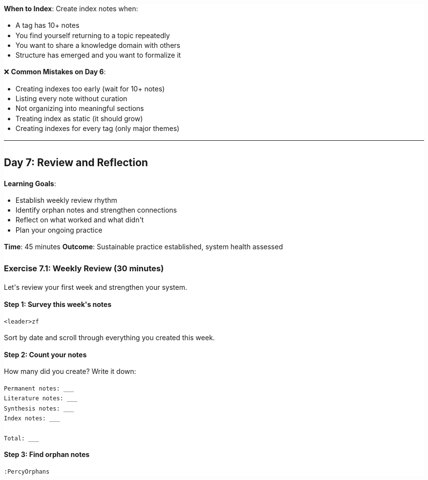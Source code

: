 **When to Index**: Create index notes when:

- A tag has 10+ notes
- You find yourself returning to a topic repeatedly
- You want to share a knowledge domain with others
- Structure has emerged and you want to formalize it

❌ **Common Mistakes on Day 6**:

- Creating indexes too early (wait for 10+ notes)
- Listing every note without curation
- Not organizing into meaningful sections
- Treating index as static (it should grow)
- Creating indexes for every tag (only major themes)

______________________________________________________________________

## Day 7: Review and Reflection

**Learning Goals**:

- Establish weekly review rhythm
- Identify orphan notes and strengthen connections
- Reflect on what worked and what didn't
- Plan your ongoing practice

**Time**: 45 minutes **Outcome**: Sustainable practice established, system health assessed

### Exercise 7.1: Weekly Review (30 minutes)

Let's review your first week and strengthen your system.

**Step 1: Survey this week's notes**

```vim
<leader>zf
```

Sort by date and scroll through everything you created this week.

**Step 2: Count your notes**

How many did you create? Write it down:

```
Permanent notes: ___
Literature notes: ___
Synthesis notes: ___
Index notes: ___

Total: ___
```

**Step 3: Find orphan notes**

```vim
:PercyOrphans
```
